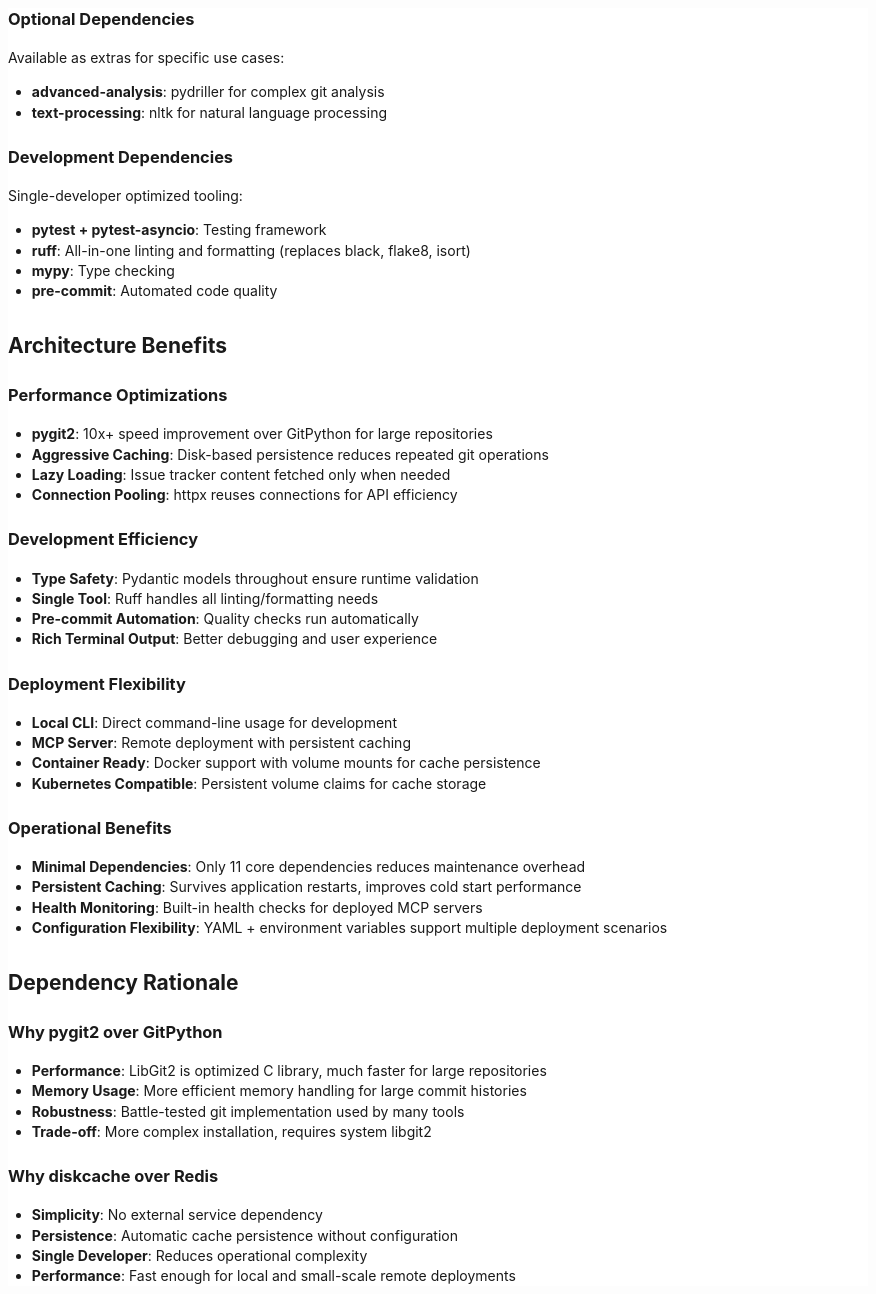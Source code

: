 ### Optional Dependencies
Available as extras for specific use cases:
- **advanced-analysis**: pydriller for complex git analysis
- **text-processing**: nltk for natural language processing

### Development Dependencies
Single-developer optimized tooling:
- **pytest + pytest-asyncio**: Testing framework
- **ruff**: All-in-one linting and formatting (replaces black, flake8, isort)
- **mypy**: Type checking
- **pre-commit**: Automated code quality

## Architecture Benefits

### Performance Optimizations
- **pygit2**: 10x+ speed improvement over GitPython for large repositories
- **Aggressive Caching**: Disk-based persistence reduces repeated git operations
- **Lazy Loading**: Issue tracker content fetched only when needed
- **Connection Pooling**: httpx reuses connections for API efficiency

### Development Efficiency
- **Type Safety**: Pydantic models throughout ensure runtime validation
- **Single Tool**: Ruff handles all linting/formatting needs
- **Pre-commit Automation**: Quality checks run automatically
- **Rich Terminal Output**: Better debugging and user experience

### Deployment Flexibility
- **Local CLI**: Direct command-line usage for development
- **MCP Server**: Remote deployment with persistent caching
- **Container Ready**: Docker support with volume mounts for cache persistence
- **Kubernetes Compatible**: Persistent volume claims for cache storage

### Operational Benefits
- **Minimal Dependencies**: Only 11 core dependencies reduces maintenance overhead
- **Persistent Caching**: Survives application restarts, improves cold start performance
- **Health Monitoring**: Built-in health checks for deployed MCP servers
- **Configuration Flexibility**: YAML + environment variables support multiple deployment scenarios

## Dependency Rationale

### Why pygit2 over GitPython
- **Performance**: LibGit2 is optimized C library, much faster for large repositories
- **Memory Usage**: More efficient memory handling for large commit histories
- **Robustness**: Battle-tested git implementation used by many tools
- **Trade-off**: More complex installation, requires system libgit2

### Why diskcache over Redis
- **Simplicity**: No external service dependency
- **Persistence**: Automatic cache persistence without configuration
- **Single Developer**: Reduces operational complexity
- **Performance**: Fast enough for local and small-scale remote deployments
